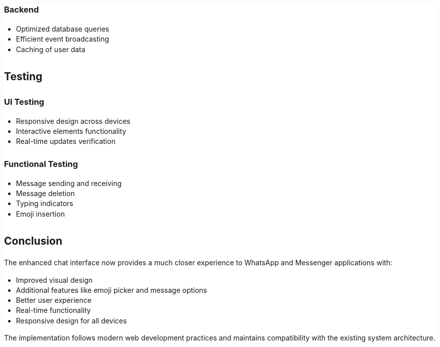 ### Backend
- Optimized database queries
- Efficient event broadcasting
- Caching of user data

## Testing

### UI Testing
- Responsive design across devices
- Interactive elements functionality
- Real-time updates verification

### Functional Testing
- Message sending and receiving
- Message deletion
- Typing indicators
- Emoji insertion

## Conclusion

The enhanced chat interface now provides a much closer experience to WhatsApp and Messenger applications with:
- Improved visual design
- Additional features like emoji picker and message options
- Better user experience
- Real-time functionality
- Responsive design for all devices

The implementation follows modern web development practices and maintains compatibility with the existing system architecture.
